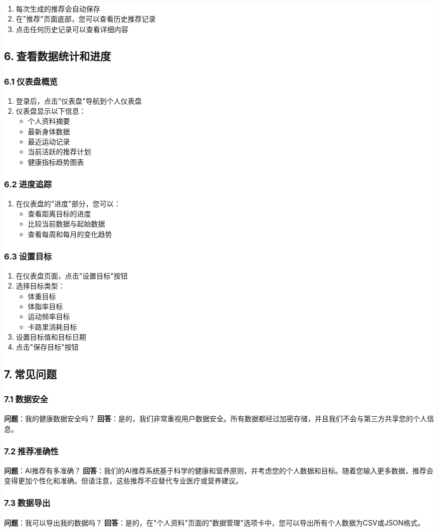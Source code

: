 1. 每次生成的推荐会自动保存
2. 在"推荐"页面底部，您可以查看历史推荐记录
3. 点击任何历史记录可以查看详细内容

## 6. 查看数据统计和进度

### 6.1 仪表盘概览

1. 登录后，点击"仪表盘"导航到个人仪表盘
2. 仪表盘显示以下信息：
   - 个人资料摘要
   - 最新身体数据
   - 最近运动记录
   - 当前活跃的推荐计划
   - 健康指标趋势图表

### 6.2 进度追踪

1. 在仪表盘的"进度"部分，您可以：
   - 查看距离目标的进度
   - 比较当前数据与起始数据
   - 查看每周和每月的变化趋势

### 6.3 设置目标

1. 在仪表盘页面，点击"设置目标"按钮
2. 选择目标类型：
   - 体重目标
   - 体脂率目标
   - 运动频率目标
   - 卡路里消耗目标
3. 设置目标值和目标日期
4. 点击"保存目标"按钮

## 7. 常见问题

### 7.1 数据安全

**问题**：我的健康数据安全吗？
**回答**：是的，我们非常重视用户数据安全。所有数据都经过加密存储，并且我们不会与第三方共享您的个人信息。

### 7.2 推荐准确性

**问题**：AI推荐有多准确？
**回答**：我们的AI推荐系统基于科学的健康和营养原则，并考虑您的个人数据和目标。随着您输入更多数据，推荐会变得更加个性化和准确。但请注意，这些推荐不应替代专业医疗或营养建议。

### 7.3 数据导出

**问题**：我可以导出我的数据吗？
**回答**：是的，在"个人资料"页面的"数据管理"选项卡中，您可以导出所有个人数据为CSV或JSON格式。
